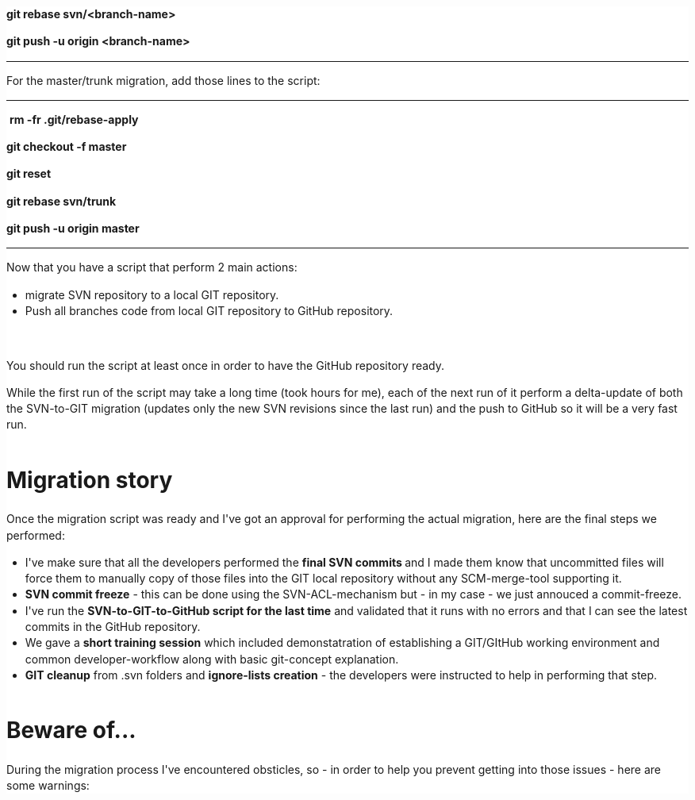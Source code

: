 <p><strong>git rebase svn/&lt;branch-name&gt;</strong></p>

<p><strong>git push -u origin &lt;branch-name&gt;</strong></p>

<hr />
<p>For the master/trunk migration, add those lines to the script:&nbsp;</p>

<hr />
<p>&nbsp;<strong>rm -fr .git/rebase-apply</strong></p>

<p><strong>git checkout -f master</strong></p>

<p><strong>git reset</strong></p>

<p><strong>git rebase svn/trunk</strong></p>

<p><strong>git push -u origin master</strong></p>

<hr />
<p>Now that you have a script that perform 2 main actions:</p>

<ul>
	<li>migrate SVN repository to a local GIT repository.</li>
	<li>Push all branches code from local GIT repository to GitHub repository.</li>
</ul>

<p><a id="fck_paste_padding">﻿</a></p>

<p>You should run the script at least once in order to have the GitHub repository ready.</p>

<p>While the first run of the script may take a long time (took hours for me), each of the next run of it perform a delta-update of both the SVN-to-GIT migration (updates only the new SVN revisions since the last run) and the push to GitHub so it will be a very fast run.&nbsp;</p>

<h1><strong>Migration story</strong></h1>

<p>Once the migration script was ready and I&#39;ve got an approval for performing the actual migration, here are the final steps we performed:</p>

<ul>
	<li>I&#39;ve make sure that all the developers performed the <strong>final SVN commits </strong>and I&nbsp;made them know that uncommitted files will force them to manually copy of those files into the GIT local repository without any SCM-merge-tool supporting it.</li>
	<li><strong>SVN commit freeze</strong> - this can be done using the SVN-ACL-mechanism but - in my case - we just annouced a commit-freeze.</li>
	<li>I&#39;ve run the <strong>SVN-to-GIT-to-GitHub script for the last</strong><strong> time</strong> and validated that it runs with no errors and that I can see the latest commits in the GitHub repository.</li>
	<li>We gave a <strong>short training session</strong> which included demonstatration of establishing a GIT/GItHub working environment and common developer-workflow along with basic git-concept explanation.</li>
	<li><strong>GIT cleanup</strong> from .svn folders and <strong>ignore-lists creation</strong> - the developers were instructed to help in performing that step.&nbsp;</li>
</ul>

<h1><strong>Beware of...</strong></h1>

<p>During the migration process I&#39;ve encountered obsticles, so - in order to help you prevent getting into those issues - here are some warnings:</p>
